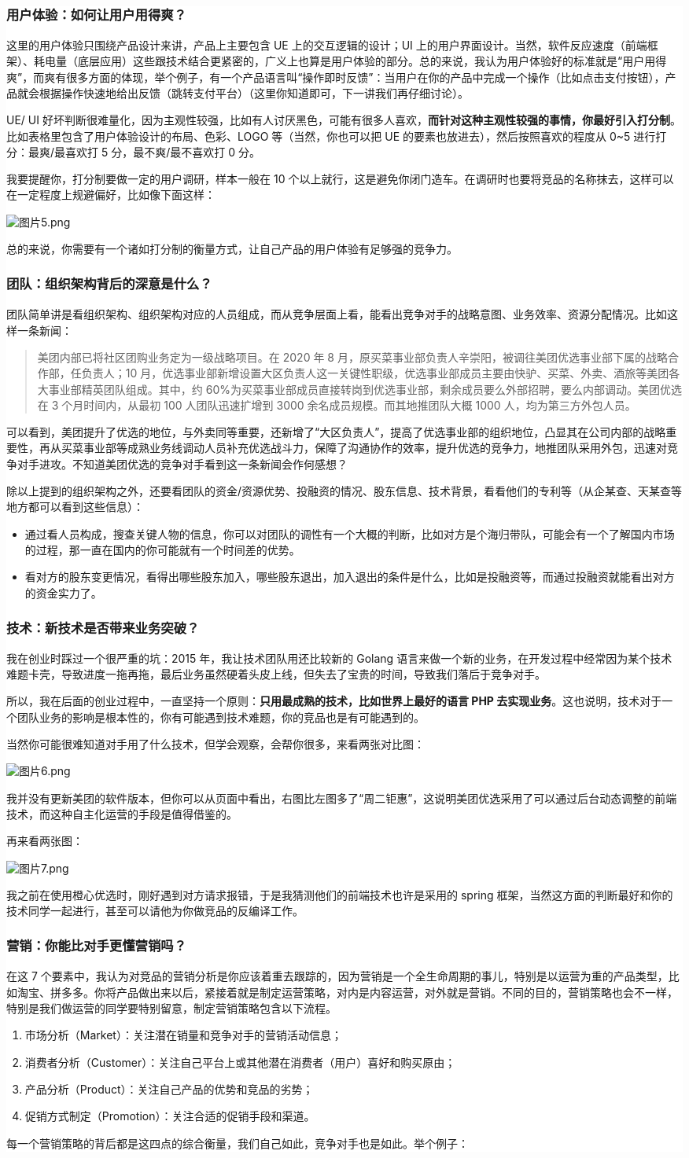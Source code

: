 <h3 data-nodeid="1164">用户体验：如何让用户用得爽？</h3>
<p data-nodeid="1165">这里的用户体验只围绕产品设计来讲，产品上主要包含 UE 上的交互逻辑的设计；UI 上的用户界面设计。当然，软件反应速度（前端框架）、耗电量（底层应用）这些跟技术结合更紧密的，广义上也算是用户体验的部分。总的来说，我认为用户体验好的标准就是“用户用得爽”，而爽有很多方面的体现，举个例子，有一个产品语言叫“操作即时反馈”：当用户在你的产品中完成一个操作（比如点击支付按钮），产品就会根据操作快速地给出反馈（跳转支付平台）（这里你知道即可，下一讲我们再仔细讨论）。</p>
<p data-nodeid="1166">UE/ UI 好坏判断很难量化，因为主观性较强，比如有人讨厌黑色，可能有很多人喜欢，<strong data-nodeid="1317">而针对这种主观性较强的事情，你最好引入打分制</strong>。比如表格里包含了用户体验设计的布局、色彩、LOGO 等（当然，你也可以把 UE 的要素也放进去），然后按照喜欢的程度从 0~5 进行打分：最爽/最喜欢打 5 分，最不爽/最不喜欢打 0 分。</p>
<p data-nodeid="1167">我要提醒你，打分制要做一定的用户调研，样本一般在 10 个以上就行，这是避免你闭门造车。在调研时也要将竞品的名称抹去，这样可以在一定程度上规避偏好，比如像下面这样：</p>
<p data-nodeid="1168"><img src="https://s0.lgstatic.com/i/image6/M00/4E/79/CioPOWD04eWAQsm2AALkvTcNJ0Q798.png" alt="图片5.png" data-nodeid="1321"></p>
<p data-nodeid="1169">总的来说，你需要有一个诸如打分制的衡量方式，让自己产品的用户体验有足够强的竞争力。</p>
<h3 data-nodeid="1170">团队：组织架构背后的深意是什么？</h3>
<p data-nodeid="1171">团队简单讲是看组织架构、组织架构对应的人员组成，而从竞争层面上看，能看出竞争对手的战略意图、业务效率、资源分配情况。比如这样一条新闻：</p>
<blockquote data-nodeid="1172">
<p data-nodeid="1173">美团内部已将社区团购业务定为一级战略项目。在 2020 年 8 月，原买菜事业部负责人辛崇阳，被调往美团优选事业部下属的战略合作部，任负责人；10 月，优选事业部新增设置大区负责人这一关键性职级，优选事业部成员主要由快驴、买菜、外卖、酒旅等美团各大事业部精英团队组成。其中，约 60%为买菜事业部成员直接转岗到优选事业部，剩余成员要么外部招聘，要么内部调动。美团优选在 3 个月时间内，从最初 100 人团队迅速扩增到 3000 余名成员规模。而其地推团队大概 1000 人，均为第三方外包人员。</p>
</blockquote>
<p data-nodeid="1174">可以看到，美团提升了优选的地位，与外卖同等重要，还新增了“大区负责人”，提高了优选事业部的组织地位，凸显其在公司内部的战略重要性，再从买菜事业部等成熟业务线调动人员补充优选战斗力，保障了沟通协作的效率，提升优选的竞争力，地推团队采用外包，迅速对竞争对手进攻。不知道美团优选的竞争对手看到这一条新闻会作何感想？</p>
<p data-nodeid="1175">除以上提到的组织架构之外，还要看团队的资金/资源优势、投融资的情况、股东信息、技术背景，看看他们的专利等（从企某查、天某查等地方都可以看到这些信息）：</p>
<ul data-nodeid="1176">
<li data-nodeid="1177">
<p data-nodeid="1178">通过看人员构成，搜查关键人物的信息，你可以对团队的调性有一个大概的判断，比如对方是个海归带队，可能会有一个了解国内市场的过程，那一直在国内的你可能就有一个时间差的优势。</p>
</li>
<li data-nodeid="1179">
<p data-nodeid="1180">看对方的股东变更情况，看得出哪些股东加入，哪些股东退出，加入退出的条件是什么，比如是投融资等，而通过投融资就能看出对方的资金实力了。</p>
</li>
</ul>
<h3 data-nodeid="1181">技术：新技术是否带来业务突破？</h3>
<p data-nodeid="1182">我在创业时踩过一个很严重的坑：2015 年，我让技术团队用还比较新的 Golang 语言来做一个新的业务，在开发过程中经常因为某个技术难题卡壳，导致进度一拖再拖，最后业务虽然硬着头皮上线，但失去了宝贵的时间，导致我们落后于竞争对手。</p>
<p data-nodeid="1183">所以，我在后面的创业过程中，一直坚持一个原则：<strong data-nodeid="1337">只用最成熟的技术，比如世界上最好的语言 PHP 去实现业务</strong>。这也说明，技术对于一个团队业务的影响是根本性的，你有可能遇到技术难题，你的竞品也是有可能遇到的。</p>
<p data-nodeid="1184">当然你可能很难知道对手用了什么技术，但学会观察，会帮你很多，来看两张对比图：</p>
<p data-nodeid="1185"><img src="https://s0.lgstatic.com/i/image6/M01/4E/71/Cgp9HWD04qmADv0iABZFZtreDfM074.png" alt="图片6.png" data-nodeid="1341"></p>
<p data-nodeid="1186">我并没有更新美团的软件版本，但你可以从页面中看出，右图比左图多了“周二钜惠”，这说明美团优选采用了可以通过后台动态调整的前端技术，而这种自主化运营的手段是值得借鉴的。</p>
<p data-nodeid="1187">再来看两张图：</p>
<p data-nodeid="1188"><img src="https://s0.lgstatic.com/i/image6/M01/4E/71/Cgp9HWD04syASvvUAAXRJUmVBVw019.png" alt="图片7.png" data-nodeid="1346"></p>
<p data-nodeid="1189">我之前在使用橙心优选时，刚好遇到对方请求报错，于是我猜测他们的前端技术也许是采用的 spring 框架，当然这方面的判断最好和你的技术同学一起进行，甚至可以请他为你做竞品的反编译工作。</p>
<h3 data-nodeid="1190">营销：你能比对手更懂营销吗？</h3>
<p data-nodeid="1191">在这 7 个要素中，我认为对竞品的营销分析是你应该着重去跟踪的，因为营销是一个全生命周期的事儿，特别是以运营为重的产品类型，比如淘宝、拼多多。你将产品做出来以后，紧接着就是制定运营策略，对内是内容运营，对外就是营销。不同的目的，营销策略也会不一样，特别是我们做运营的同学要特别留意，制定营销策略包含以下流程。</p>
<ol data-nodeid="1192">
<li data-nodeid="1193">
<p data-nodeid="1194">市场分析（Market）：关注潜在销量和竞争对手的营销活动信息；</p>
</li>
<li data-nodeid="1195">
<p data-nodeid="1196">消费者分析（Customer）：关注自己平台上或其他潜在消费者（用户）喜好和购买原由；</p>
</li>
<li data-nodeid="1197">
<p data-nodeid="1198">产品分析（Product）：关注自己产品的优势和竞品的劣势；</p>
</li>
<li data-nodeid="1199">
<p data-nodeid="1200">促销方式制定（Promotion）：关注合适的促销手段和渠道。</p>
</li>
</ol>
<p data-nodeid="1201">每一个营销策略的背后都是这四点的综合衡量，我们自己如此，竞争对手也是如此。举个例子：</p>